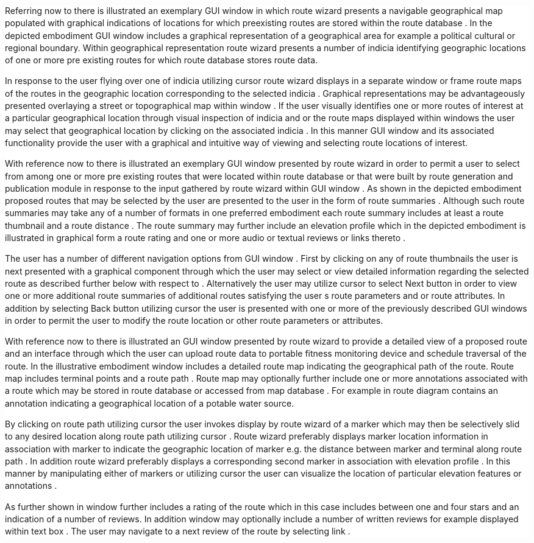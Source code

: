 Referring now to there is illustrated an exemplary GUI window in which route wizard presents a navigable geographical map populated with graphical indications of locations for which preexisting routes are stored within the route database . In the depicted embodiment GUI window includes a graphical representation of a geographical area for example a political cultural or regional boundary. Within geographical representation route wizard presents a number of indicia identifying geographic locations of one or more pre existing routes for which route database stores route data.

In response to the user flying over one of indicia utilizing cursor route wizard displays in a separate window or frame route maps of the routes in the geographic location corresponding to the selected indicia . Graphical representations may be advantageously presented overlaying a street or topographical map within window . If the user visually identifies one or more routes of interest at a particular geographical location through visual inspection of indicia and or the route maps displayed within windows the user may select that geographical location by clicking on the associated indicia . In this manner GUI window and its associated functionality provide the user with a graphical and intuitive way of viewing and selecting route locations of interest.

With reference now to there is illustrated an exemplary GUI window presented by route wizard in order to permit a user to select from among one or more pre existing routes that were located within route database or that were built by route generation and publication module in response to the input gathered by route wizard within GUI window . As shown in the depicted embodiment proposed routes that may be selected by the user are presented to the user in the form of route summaries . Although such route summaries may take any of a number of formats in one preferred embodiment each route summary includes at least a route thumbnail and a route distance . The route summary may further include an elevation profile which in the depicted embodiment is illustrated in graphical form a route rating and one or more audio or textual reviews or links thereto .

The user has a number of different navigation options from GUI window . First by clicking on any of route thumbnails the user is next presented with a graphical component through which the user may select or view detailed information regarding the selected route as described further below with respect to . Alternatively the user may utilize cursor to select Next button in order to view one or more additional route summaries of additional routes satisfying the user s route parameters and or route attributes. In addition by selecting Back button utilizing cursor the user is presented with one or more of the previously described GUI windows in order to permit the user to modify the route location or other route parameters or attributes.

With reference now to there is illustrated an GUI window presented by route wizard to provide a detailed view of a proposed route and an interface through which the user can upload route data to portable fitness monitoring device and schedule traversal of the route. In the illustrative embodiment window includes a detailed route map indicating the geographical path of the route. Route map includes terminal points and a route path . Route map may optionally further include one or more annotations associated with a route which may be stored in route database or accessed from map database . For example in route diagram contains an annotation indicating a geographical location of a potable water source.

By clicking on route path utilizing cursor the user invokes display by route wizard of a marker which may then be selectively slid to any desired location along route path utilizing cursor . Route wizard preferably displays marker location information in association with marker to indicate the geographic location of marker e.g. the distance between marker and terminal along route path . In addition route wizard preferably displays a corresponding second marker in association with elevation profile . In this manner by manipulating either of markers or utilizing cursor the user can visualize the location of particular elevation features or annotations .

As further shown in window further includes a rating of the route which in this case includes between one and four stars and an indication of a number of reviews. In addition window may optionally include a number of written reviews for example displayed within text box . The user may navigate to a next review of the route by selecting link .
